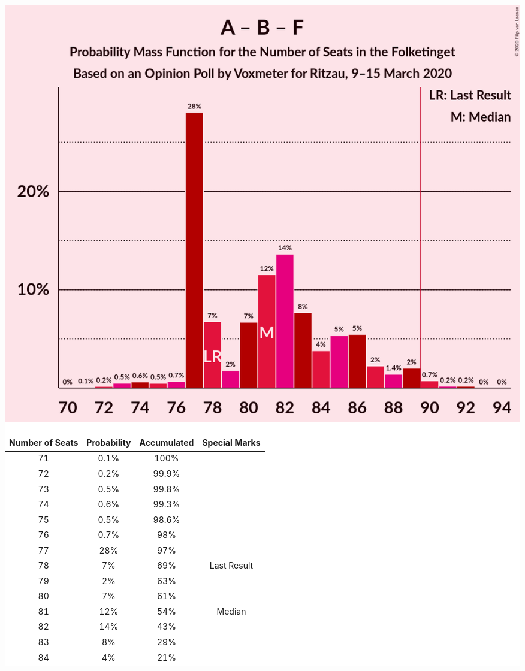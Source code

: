 ![Graph with seats probability mass function not yet produced](2020-03-15-Voxmeter-coalitions-seats-pmf-a–b–f.png "Seats Probability Mass Function")

| Number of Seats | Probability | Accumulated | Special Marks |
|:---------------:|:-----------:|:-----------:|:-------------:|
| 71 | 0.1% | 100% |  |
| 72 | 0.2% | 99.9% |  |
| 73 | 0.5% | 99.8% |  |
| 74 | 0.6% | 99.3% |  |
| 75 | 0.5% | 98.6% |  |
| 76 | 0.7% | 98% |  |
| 77 | 28% | 97% |  |
| 78 | 7% | 69% | Last Result |
| 79 | 2% | 63% |  |
| 80 | 7% | 61% |  |
| 81 | 12% | 54% | Median |
| 82 | 14% | 43% |  |
| 83 | 8% | 29% |  |
| 84 | 4% | 21% |  |